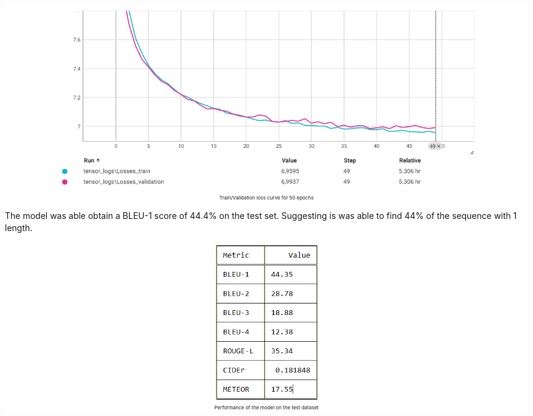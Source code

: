 <div style="text-align:center;">
    <figure>
    <img src="https://github.com/tiserge2/image-caption-generation/blob/main/data/external/loss_train_val.png" 
        width="700"
        alt="Remote Sensing image of a residential area" />
    <figcaption style="font-size: 8px;">Train/Validation loss curve for 50 epochs</figcaption>
    </figure>
</div>

The model was able obtain a BLEU-1 score of 44.4% on the test set. Suggesting is was able to find 44% of the sequence with 1 length. 

<div style="text-align:center;">
    <figure>
    <img src="https://github.com/tiserge2/image-caption-generation/blob/main/data/external/result.png" 
        width="170"
        alt="Remote Sensing image of a residential area" />
    <figcaption style="font-size: 8px;">Performance of the model on the test dataset </figcaption>
    </figure>
</div>
